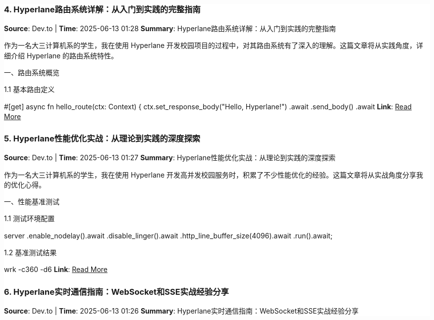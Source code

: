 ### 4. Hyperlane路由系统详解：从入门到实践的完整指南
**Source**: Dev.to | **Time**: 2025-06-13 01:28
**Summary**: Hyperlane路由系统详解：从入门到实践的完整指南

作为一名大三计算机系的学生，我在使用 Hyperlane 开发校园项目的过程中，对其路由系统有了深入的理解。这篇文章将从实践角度，详细介绍 Hyperlane 的路由系统特性。

  
  
  一、路由系统概览


  
  
  1.1 基本路由定义


#[get]
async fn hello_route(ctx: Context) {
    ctx.set_response_body("Hello, Hyperlane!")
        .await
        .send_body()
        .await
**Link**: [Read More](https://dev.to/_95e41982c9ad08a13458d/hyperlanelu-you-xi-tong-xiang-jie-cong-ru-men-dao-shi-jian-de-wan-zheng-zhi-nan-3m53)

### 5. Hyperlane性能优化实战：从理论到实践的深度探索
**Source**: Dev.to | **Time**: 2025-06-13 01:27
**Summary**: Hyperlane性能优化实战：从理论到实践的深度探索

作为一名大三计算机系的学生，我在使用 Hyperlane 开发高并发校园服务时，积累了不少性能优化的经验。这篇文章将从实战角度分享我的优化心得。

  
  
  一、性能基准测试


  
  
  1.1 测试环境配置


server
    .enable_nodelay().await
    .disable_linger().await
    .http_line_buffer_size(4096).await
    .run().await;



  
  
  1.2 基准测试结果


wrk -c360 -d6
**Link**: [Read More](https://dev.to/_95e41982c9ad08a13458d/hyperlanexing-neng-you-hua-shi-zhan-cong-li-lun-dao-shi-jian-de-shen-du-tan-suo-1np6)

### 6. Hyperlane实时通信指南：WebSocket和SSE实战经验分享
**Source**: Dev.to | **Time**: 2025-06-13 01:26
**Summary**: Hyperlane实时通信指南：WebSocket和SSE实战经验分享
